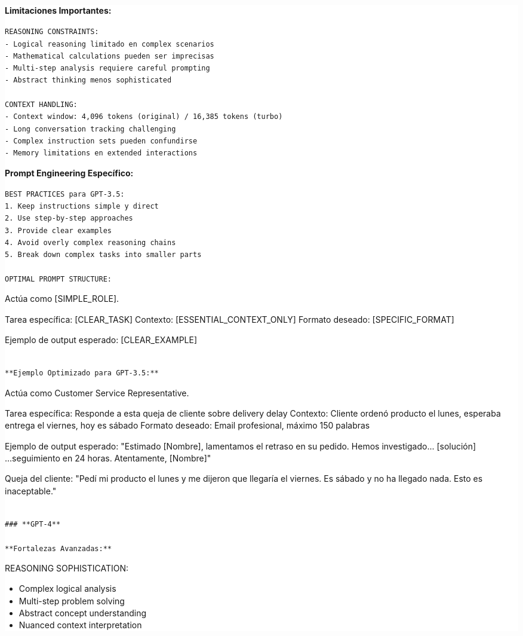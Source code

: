 **Limitaciones Importantes:**
```
REASONING CONSTRAINTS:
- Logical reasoning limitado en complex scenarios
- Mathematical calculations pueden ser imprecisas
- Multi-step analysis requiere careful prompting
- Abstract thinking menos sophisticated

CONTEXT HANDLING:
- Context window: 4,096 tokens (original) / 16,385 tokens (turbo)
- Long conversation tracking challenging
- Complex instruction sets pueden confundirse
- Memory limitations en extended interactions
```

**Prompt Engineering Específico:**
```
BEST PRACTICES para GPT-3.5:
1. Keep instructions simple y direct
2. Use step-by-step approaches
3. Provide clear examples
4. Avoid overly complex reasoning chains
5. Break down complex tasks into smaller parts

OPTIMAL PROMPT STRUCTURE:
```
Actúa como [SIMPLE_ROLE].

Tarea específica: [CLEAR_TASK]
Contexto: [ESSENTIAL_CONTEXT_ONLY]
Formato deseado: [SPECIFIC_FORMAT]

Ejemplo de output esperado:
[CLEAR_EXAMPLE]
```

**Ejemplo Optimizado para GPT-3.5:**
```
Actúa como Customer Service Representative.

Tarea específica: Responde a esta queja de cliente sobre delivery delay
Contexto: Cliente ordenó producto el lunes, esperaba entrega el viernes, hoy es sábado
Formato deseado: Email profesional, máximo 150 palabras

Ejemplo de output esperado:
"Estimado [Nombre], lamentamos el retraso en su pedido. Hemos investigado... [solución] ...seguimiento en 24 horas. Atentamente, [Nombre]"

Queja del cliente: "Pedí mi producto el lunes y me dijeron que llegaría el viernes. Es sábado y no ha llegado nada. Esto es inaceptable."
```

### **GPT-4**

**Fortalezas Avanzadas:**
```
REASONING SOPHISTICATION:
- Complex logical analysis
- Multi-step problem solving
- Abstract concept understanding
- Nuanced context interpretation
